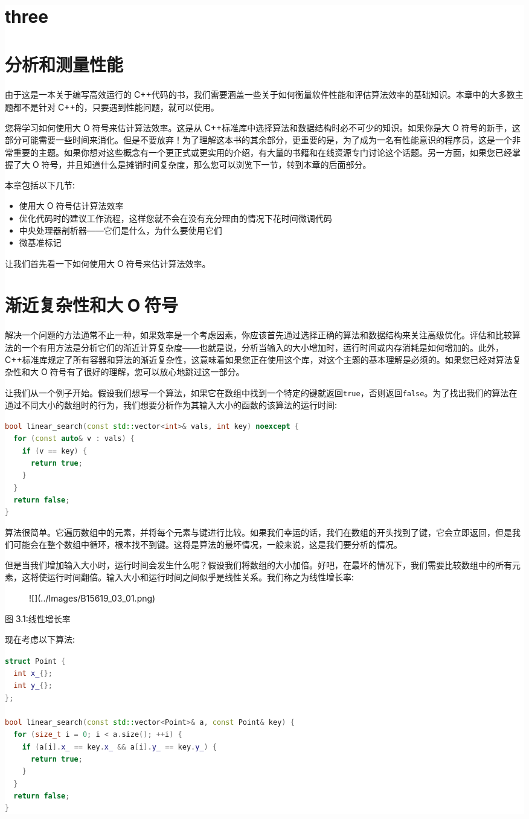 # three

# 分析和测量性能

由于这是一本关于编写高效运行的 C++代码的书，我们需要涵盖一些关于如何衡量软件性能和评估算法效率的基础知识。本章中的大多数主题都不是针对 C++的，只要遇到性能问题，就可以使用。

您将学习如何使用大 O 符号来估计算法效率。这是从 C++标准库中选择算法和数据结构时必不可少的知识。如果你是大 O 符号的新手，这部分可能需要一些时间来消化。但是不要放弃！为了理解这本书的其余部分，更重要的是，为了成为一名有性能意识的程序员，这是一个非常重要的主题。如果你想对这些概念有一个更正式或更实用的介绍，有大量的书籍和在线资源专门讨论这个话题。另一方面，如果您已经掌握了大 O 符号，并且知道什么是摊销时间复杂度，那么您可以浏览下一节，转到本章的后面部分。

本章包括以下几节:

*   使用大 O 符号估计算法效率
*   优化代码时的建议工作流程，这样您就不会在没有充分理由的情况下花时间微调代码
*   中央处理器剖析器——它们是什么，为什么要使用它们
*   微基准标记

让我们首先看一下如何使用大 O 符号来估计算法效率。

# 渐近复杂性和大 O 符号

解决一个问题的方法通常不止一种，如果效率是一个考虑因素，你应该首先通过选择正确的算法和数据结构来关注高级优化。评估和比较算法的一个有用方法是分析它们的渐近计算复杂度——也就是说，分析当输入的大小增加时，运行时间或内存消耗是如何增加的。此外，C++标准库规定了所有容器和算法的渐近复杂性，这意味着如果您正在使用这个库，对这个主题的基本理解是必须的。如果您已经对算法复杂性和大 O 符号有了很好的理解，您可以放心地跳过这一部分。

让我们从一个例子开始。假设我们想写一个算法，如果它在数组中找到一个特定的键就返回`true`，否则返回`false`。为了找出我们的算法在通过不同大小的数组时的行为，我们想要分析作为其输入大小的函数的该算法的运行时间:

```cpp
bool linear_search(const std::vector<int>& vals, int key) noexcept { 
  for (const auto& v : vals) { 
    if (v == key) { 
      return true; 
    } 
  } 
  return false; 
} 
```

算法很简单。它遍历数组中的元素，并将每个元素与键进行比较。如果我们幸运的话，我们在数组的开头找到了键，它会立即返回，但是我们可能会在整个数组中循环，根本找不到键。这将是算法的最坏情况，一般来说，这是我们要分析的情况。

但是当我们增加输入大小时，运行时间会发生什么呢？假设我们将数组的大小加倍。好吧，在最坏的情况下，我们需要比较数组中的所有元素，这将使运行时间翻倍。输入大小和运行时间之间似乎是线性关系。我们称之为线性增长率:

<figure class="mediaobject">![](../Images/B15619_03_01.png)</figure>

图 3.1:线性增长率

现在考虑以下算法:

```cpp
struct Point { 
  int x_{}; 
  int y_{}; 
}; 

bool linear_search(const std::vector<Point>& a, const Point& key) { 
  for (size_t i = 0; i < a.size(); ++i) { 
    if (a[i].x_ == key.x_ && a[i].y_ == key.y_) { 
      return true; 
    } 
  } 
  return false; 
} 
```
